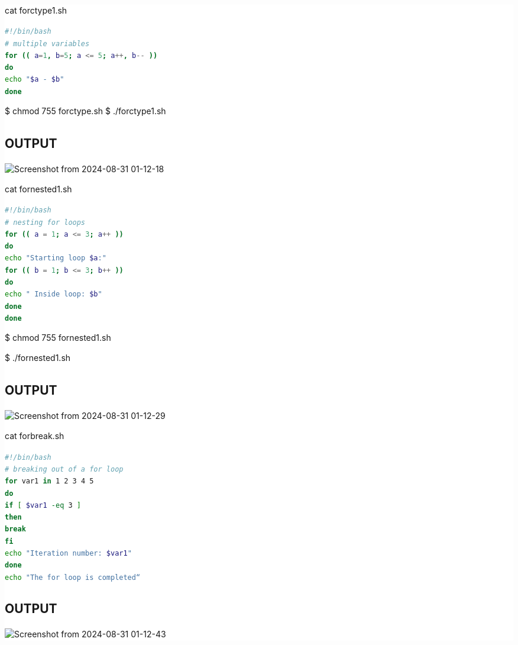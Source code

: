 cat forctype1.sh 
```bash
#!/bin/bash
# multiple variables
for (( a=1, b=5; a <= 5; a++, b-- ))
do
echo "$a - $b"
done
```
$ chmod 755 forctype.sh
$ ./forctype1.sh 
## OUTPUT
![Screenshot from 2024-08-31 01-12-18](https://github.com/user-attachments/assets/afb0b997-c4bd-4e0f-83ed-e0a093ec65c0)

cat fornested1.sh 
```bash
#!/bin/bash
# nesting for loops
for (( a = 1; a <= 3; a++ ))
do
echo "Starting loop $a:"
for (( b = 1; b <= 3; b++ ))
do
echo " Inside loop: $b"
done
done
```
$ chmod 755 fornested1.sh
 
$ ./fornested1.sh 
 ## OUTPUT

 ![Screenshot from 2024-08-31 01-12-29](https://github.com/user-attachments/assets/1ff9a818-5818-48c5-97c5-7f1f68f7eedf)

cat forbreak.sh 
```bash
#!/bin/bash
# breaking out of a for loop
for var1 in 1 2 3 4 5
do
if [ $var1 -eq 3 ]
then
break
fi
echo "Iteration number: $var1"
done
echo "The for loop is completed“
```
## OUTPUT
![Screenshot from 2024-08-31 01-12-43](https://github.com/user-attachments/assets/6b6278d0-ff46-45cc-9615-136418f7360f)
